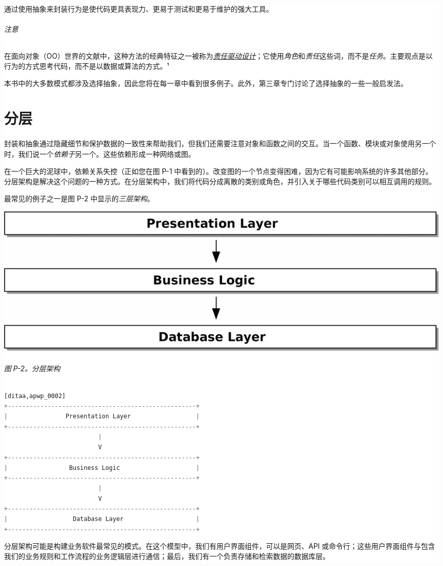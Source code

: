 通过使用抽象来封装行为是使代码更具表现力、更易于测试和更易于维护的强大工具。

###### 注意

在面向对象（OO）世界的文献中，这种方法的经典特征之一被称为[*责任驱动设计*](http://www.wirfs-brock.com/Design.html)；它使用*角色*和*责任*这些词，而不是*任务*。主要观点是以行为的方式思考代码，而不是以数据或算法的方式。¹

本书中的大多数模式都涉及选择抽象，因此您将在每一章中看到很多例子。此外，第三章专门讨论了选择抽象的一些一般启发法。

# 分层

封装和抽象通过隐藏细节和保护数据的一致性来帮助我们，但我们还需要注意对象和函数之间的交互。当一个函数、模块或对象使用另一个时，我们说一个*依赖于*另一个。这些依赖形成一种网络或图。

在一个巨大的泥球中，依赖关系失控（正如您在图 P-1 中看到的）。改变图的一个节点变得困难，因为它有可能影响系统的许多其他部分。分层架构是解决这个问题的一种方式。在分层架构中，我们将代码分成离散的类别或角色，并引入关于哪些代码类别可以相互调用的规则。

最常见的例子之一是图 P-2 中显示的*三层架构*。

![apwp 0002](img/apwp_0002.png)

###### 图 P-2。分层架构

```py
[ditaa,apwp_0002]
+----------------------------------------------------+
|                Presentation Layer                  |
+----------------------------------------------------+
                          |
                          V
+----------------------------------------------------+
|                 Business Logic                     |
+----------------------------------------------------+
                          |
                          V
+----------------------------------------------------+
|                  Database Layer                    |
+----------------------------------------------------+
```

分层架构可能是构建业务软件最常见的模式。在这个模型中，我们有用户界面组件，可以是网页、API 或命令行；这些用户界面组件与包含我们的业务规则和工作流程的业务逻辑层进行通信；最后，我们有一个负责存储和检索数据的数据库层。
